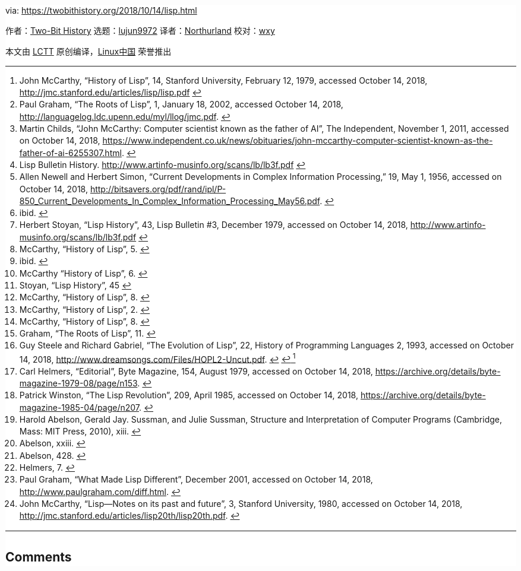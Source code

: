 
via: <https://twobithistory.org/2018/10/14/lisp.html>

作者：[Two-Bit History](https://twobithistory.org) 选题：[lujun9972](https://github.com/lujun9972) 译者：[Northurland](https://github.com/Northurland) 校对：[wxy](https://github.com/wxy)

本文由 [LCTT](https://github.com/LCTT/TranslateProject) 原创编译，[Linux中国](https://linux.cn/) 荣誉推出

---

1. John McCarthy, “History of Lisp”, 14, Stanford University, February 12, 1979, accessed October 14, 2018, <http://jmc.stanford.edu/articles/lisp/lisp.pdf> [↩](#fnref1)
2. Paul Graham, “The Roots of Lisp”, 1, January 18, 2002, accessed October 14, 2018, <http://languagelog.ldc.upenn.edu/myl/llog/jmc.pdf>. [↩](#fnref2)
3. Martin Childs, “John McCarthy: Computer scientist known as the father of AI”, The Independent, November 1, 2011, accessed on October 14, 2018, <https://www.independent.co.uk/news/obituaries/john-mccarthy-computer-scientist-known-as-the-father-of-ai-6255307.html>. [↩](#fnref3)
4. Lisp Bulletin History. <http://www.artinfo-musinfo.org/scans/lb/lb3f.pdf> [↩](#fnref4)
5. Allen Newell and Herbert Simon, “Current Developments in Complex Information Processing,” 19, May 1, 1956, accessed on October 14, 2018, <http://bitsavers.org/pdf/rand/ipl/P-850_Current_Developments_In_Complex_Information_Processing_May56.pdf>. [↩](#fnref5)
6. ibid. [↩](#fnref6)
7. Herbert Stoyan, “Lisp History”, 43, Lisp Bulletin #3, December 1979, accessed on October 14, 2018, <http://www.artinfo-musinfo.org/scans/lb/lb3f.pdf> [↩](#fnref7)
8. McCarthy, “History of Lisp”, 5. [↩](#fnref8)
9. ibid. [↩](#fnref9)
10. McCarthy “History of Lisp”, 6. [↩](#fnref10)
11. Stoyan, “Lisp History”, 45 [↩](#fnref11)
12. McCarthy, “History of Lisp”, 8. [↩](#fnref12)
13. McCarthy, “History of Lisp”, 2. [↩](#fnref13)
14. McCarthy, “History of Lisp”, 8. [↩](#fnref14)
15. Graham, “The Roots of Lisp”, 11. [↩](#fnref15)
16. Guy Steele and Richard Gabriel, “The Evolution of Lisp”, 22, History of Programming Languages 2, 1993, accessed on October 14, 2018, <http://www.dreamsongs.com/Files/HOPL2-Uncut.pdf>. [↩](#fnref16) [↩<sup> 1</sup>](#fnref16:1)
17. Carl Helmers, “Editorial”, Byte Magazine, 154, August 1979, accessed on October 14, 2018, <https://archive.org/details/byte-magazine-1979-08/page/n153>. [↩](#fnref17)
18. Patrick Winston, “The Lisp Revolution”, 209, April 1985, accessed on October 14, 2018, <https://archive.org/details/byte-magazine-1985-04/page/n207>. [↩](#fnref18)
19. Harold Abelson, Gerald Jay. Sussman, and Julie Sussman, Structure and Interpretation of Computer Programs (Cambridge, Mass: MIT Press, 2010), xiii. [↩](#fnref19)
20. Abelson, xxiii. [↩](#fnref20)
21. Abelson, 428. [↩](#fnref21)
22. Helmers, 7. [↩](#fnref22)
23. Paul Graham, “What Made Lisp Different”, December 2001, accessed on October 14, 2018, <http://www.paulgraham.com/diff.html>. [↩](#fnref23)
24. John McCarthy, “Lisp—Notes on its past and future”, 3, Stanford University, 1980, accessed on October 14, 2018, <http://jmc.stanford.edu/articles/lisp20th/lisp20th.pdf>. [↩](#fnref24)

***

## Comments
